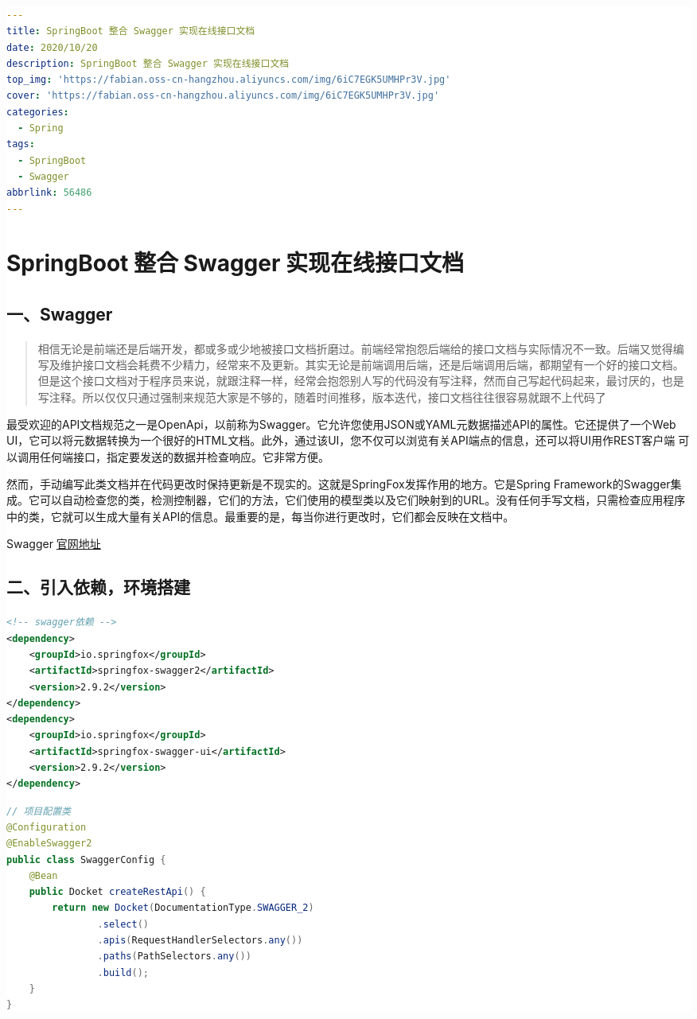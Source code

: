 ```yaml
---
title: SpringBoot 整合 Swagger 实现在线接口文档
date: 2020/10/20
description: SpringBoot 整合 Swagger 实现在线接口文档
top_img: 'https://fabian.oss-cn-hangzhou.aliyuncs.com/img/6iC7EGK5UMHPr3V.jpg'
cover: 'https://fabian.oss-cn-hangzhou.aliyuncs.com/img/6iC7EGK5UMHPr3V.jpg'
categories:
  - Spring
tags:
  - SpringBoot
  - Swagger
abbrlink: 56486
---
```


# SpringBoot 整合 Swagger 实现在线接口文档

## 一、Swagger

> 相信无论是前端还是后端开发，都或多或少地被接口文档折磨过。前端经常抱怨后端给的接口文档与实际情况不一致。后端又觉得编写及维护接口文档会耗费不少精力，经常来不及更新。其实无论是前端调用后端，还是后端调用后端，都期望有一个好的接口文档。但是这个接口文档对于程序员来说，就跟注释一样，经常会抱怨别人写的代码没有写注释，然而自己写起代码起来，最讨厌的，也是写注释。所以仅仅只通过强制来规范大家是不够的，随着时间推移，版本迭代，接口文档往往很容易就跟不上代码了

最受欢迎的API文档规范之一是OpenApi，以前称为Swagger。它允许您使用JSON或YAML元数据描述API的属性。它还提供了一个Web UI，它可以将元数据转换为一个很好的HTML文档。此外，通过该UI，您不仅可以浏览有关API端点的信息，还可以将UI用作REST客户端 可以调用任何端接口，指定要发送的数据并检查响应。它非常方便。

然而，手动编写此类文档并在代码更改时保持更新是不现实的。这就是SpringFox发挥作用的地方。它是Spring Framework的Swagger集成。它可以自动检查您的类，检测控制器，它们的方法，它们使用的模型类以及它们映射到的URL。没有任何手写文档，只需检查应用程序中的类，它就可以生成大量有关API的信息。最重要的是，每当你进行更改时，它们都会反映在文档中。

Swagger [官网地址](https://swagger.io/)

## 二、引入依赖，环境搭建

~~~xml
<!-- swagger依赖 -->
<dependency>
    <groupId>io.springfox</groupId>
    <artifactId>springfox-swagger2</artifactId>
    <version>2.9.2</version>
</dependency>
<dependency>
    <groupId>io.springfox</groupId>
    <artifactId>springfox-swagger-ui</artifactId>
    <version>2.9.2</version>
</dependency>
~~~

~~~java
// 项目配置类
@Configuration
@EnableSwagger2
public class SwaggerConfig {
    @Bean
    public Docket createRestApi() {
        return new Docket(DocumentationType.SWAGGER_2)
                .select()
                .apis(RequestHandlerSelectors.any())
                .paths(PathSelectors.any())
                .build();
    }
}
~~~
